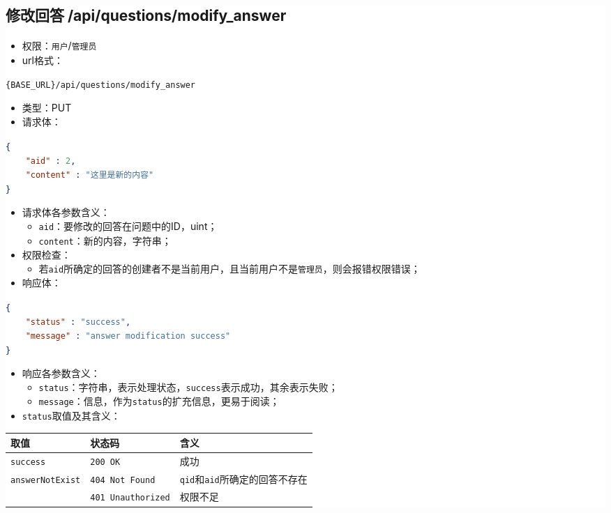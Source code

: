 












## 修改回答 /api/questions/modify_answer

* 权限：`用户`/`管理员`
* url格式：

```
{BASE_URL}/api/questions/modify_answer
```
* 类型：PUT
* 请求体：

```JSON
{
    "aid" : 2,
    "content" : "这里是新的内容"
}
```
* 请求体各参数含义：
  * `aid`：要修改的回答在问题中的ID，uint；
  * `content`：新的内容，字符串；
* 权限检查：
  * 若`aid`所确定的回答的创建者不是当前用户，且当前用户不是`管理员`，则会报错权限错误；
* 响应体：

```JSON
{
    "status" : "success",
    "message" : "answer modification success"
}
```
* 响应各参数含义：
  * `status`：字符串，表示处理状态，`success`表示成功，其余表示失败；
  * `message`：信息，作为`status`的扩充信息，更易于阅读；
* `status`取值及其含义：

|取值|状态码|含义|
|:-|:-|:-|
|`success`|`200 OK`|成功|
|`answerNotExist`|`404 Not Found`|`qid`和`aid`所确定的回答不存在|
||`401 Unauthorized`|权限不足|




